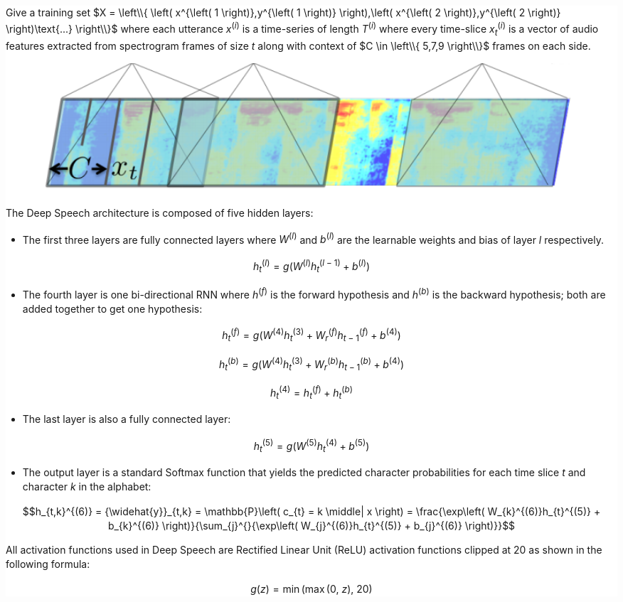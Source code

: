 Give a training set
$X = \left\\{ \left( x^{\left( 1 \right)},y^{\left( 1 \right)} \right),\left( x^{\left( 2 \right)},y^{\left( 2 \right)} \right)\text{...} \right\\}$
where each utterance $x^{\left( i \right)}$ is a time-series of length
$T^{\left( i \right)}$ where every time-slice $x_{t}^{\left( i \right)}$
is a vector of audio features extracted from spectrogram frames of size
$t$ along with context of $C \in \left\\{ 5,7,9 \right\\}$ frames on each
side.

<div align="center">
    <img src="media/Deep_Speech/image2.png" width=750>
</div>

The Deep Speech architecture is composed of five hidden layers:

-   The first three layers are fully connected layers where $W^{(l)}$
    and $b^{(l)}$ are the learnable weights and bias of layer $l$
    respectively.

$${h_{t}}^{(l)} = g\left( W^{(l)}{h_{t}}^{(l - 1)} + b^{(l)} \right)$$

-   The fourth layer is one bi-directional RNN where $h^{(f)}$ is the
    forward hypothesis and $h^{(b)}$ is the backward hypothesis; both
    are added together to get one hypothesis:

$$h_{t}^{(f)} = g\left( W^{(4)}h_{t}^{(3)} + W_{r}^{(f)}h_{t - 1}^{(f)} + b^{(4)} \right)$$

$$h_{t}^{(b)} = g\left( W^{(4)}h_{t}^{(3)} + W_{r}^{(b)}h_{t - 1}^{(b)} + b^{(4)} \right)$$

$$h_{t}^{(4)} = h_{t}^{(f)} + h_{t}^{(b)}$$

-   The last layer is also a fully connected layer:

$${h_{t}}^{(5)} = g\left( W^{(5)}{h_{t}}^{(4)} + b^{(5)} \right)$$

-   The output layer is a standard Softmax function that yields the
    predicted character probabilities for each time slice $t$ and
    character $k$ in the alphabet:

$$h_{t,k}^{(6)} = {\widehat{y}}_{t,k} = \mathbb{P}\left( c_{t} = k \middle| x \right) = \frac{\exp\left( W_{k}^{(6)}h_{t}^{(5)} + b_{k}^{(6)} \right)}{\sum_{j}^{}{\exp\left( W_{j}^{(6)}h_{t}^{(5)} + b_{j}^{(6)} \right)}}$$

All activation functions used in Deep Speech are Rectified Linear Unit
(ReLU) activation functions clipped at $20$ as shown in the following
formula:

$$g(z) = \min\left( \max\left( 0,\ z \right),\ 20 \right)$$
